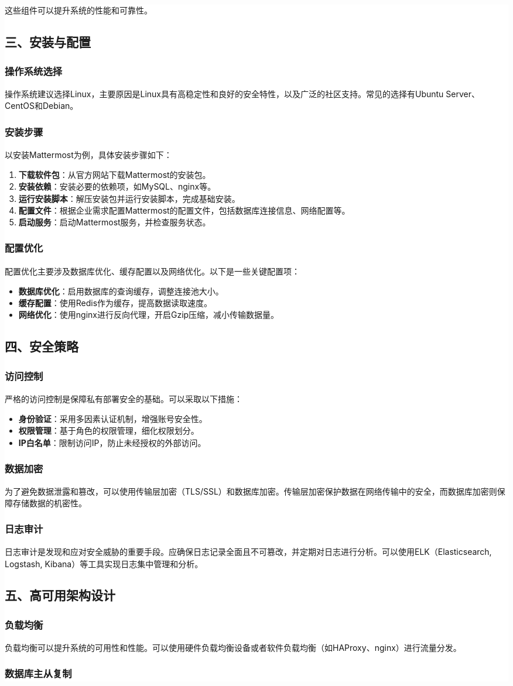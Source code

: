 这些组件可以提升系统的性能和可靠性。

## 三、安装与配置

### 操作系统选择

操作系统建议选择Linux，主要原因是Linux具有高稳定性和良好的安全特性，以及广泛的社区支持。常见的选择有Ubuntu Server、CentOS和Debian。

### 安装步骤

以安装Mattermost为例，具体安装步骤如下：

1. **下载软件包**：从官方网站下载Mattermost的安装包。
2. **安装依赖**：安装必要的依赖项，如MySQL、nginx等。
3. **运行安装脚本**：解压安装包并运行安装脚本，完成基础安装。
4. **配置文件**：根据企业需求配置Mattermost的配置文件，包括数据库连接信息、网络配置等。
5. **启动服务**：启动Mattermost服务，并检查服务状态。

### 配置优化

配置优化主要涉及数据库优化、缓存配置以及网络优化。以下是一些关键配置项：

* **数据库优化**：启用数据库的查询缓存，调整连接池大小。
* **缓存配置**：使用Redis作为缓存，提高数据读取速度。
* **网络优化**：使用nginx进行反向代理，开启Gzip压缩，减小传输数据量。

## 四、安全策略

### 访问控制

严格的访问控制是保障私有部署安全的基础。可以采取以下措施：

* **身份验证**：采用多因素认证机制，增强账号安全性。
* **权限管理**：基于角色的权限管理，细化权限划分。
* **IP白名单**：限制访问IP，防止未经授权的外部访问。

### 数据加密

为了避免数据泄露和篡改，可以使用传输层加密（TLS/SSL）和数据库加密。传输层加密保护数据在网络传输中的安全，而数据库加密则保障存储数据的机密性。

### 日志审计

日志审计是发现和应对安全威胁的重要手段。应确保日志记录全面且不可篡改，并定期对日志进行分析。可以使用ELK（Elasticsearch, Logstash, Kibana）等工具实现日志集中管理和分析。

## 五、高可用架构设计

### 负载均衡

负载均衡可以提升系统的可用性和性能。可以使用硬件负载均衡设备或者软件负载均衡（如HAProxy、nginx）进行流量分发。

### 数据库主从复制
